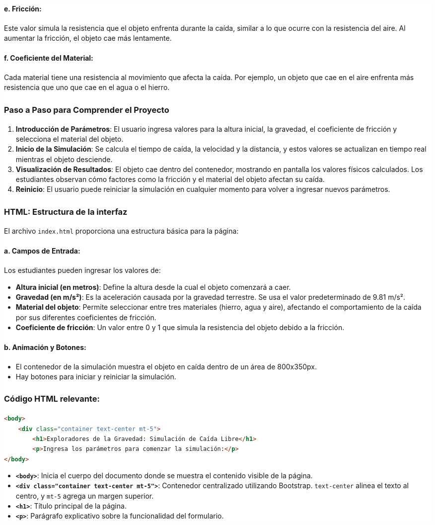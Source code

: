 #### e. **Fricción**:

Este valor simula la resistencia que el objeto enfrenta durante la caída, similar a lo que ocurre con la resistencia del aire. Al aumentar la fricción, el objeto cae más lentamente.

#### f. **Coeficiente del Material**:

Cada material tiene una resistencia al movimiento que afecta la caída. Por ejemplo, un objeto que cae en el aire enfrenta más resistencia que uno que cae en el agua o el hierro.

### **Paso a Paso para Comprender el Proyecto**

1. **Introducción de Parámetros**: El usuario ingresa valores para la altura inicial, la gravedad, el coeficiente de fricción y selecciona el material del objeto.
2. **Inicio de la Simulación**: Se calcula el tiempo de caída, la velocidad y la distancia, y estos valores se actualizan en tiempo real mientras el objeto desciende.
3. **Visualización de Resultados**: El objeto cae dentro del contenedor, mostrando en pantalla los valores físicos calculados. Los estudiantes observan cómo factores como la fricción y el material del objeto afectan su caída.
4. **Reinicio**: El usuario puede reiniciar la simulación en cualquier momento para volver a ingresar nuevos parámetros.

### **HTML: Estructura de la interfaz**

El archivo `index.html` proporciona una estructura básica para la página:

#### a. Campos de Entrada:

Los estudiantes pueden ingresar los valores de:

- **Altura inicial (en metros)**: Define la altura desde la cual el objeto comenzará a caer.
- **Gravedad (en m/s²)**: Es la aceleración causada por la gravedad terrestre. Se usa el valor predeterminado de 9.81 m/s².
- **Material del objeto**: Permite seleccionar entre tres materiales (hierro, agua y aire), afectando el comportamiento de la caída por sus diferentes coeficientes de fricción.
- **Coeficiente de fricción**: Un valor entre 0 y 1 que simula la resistencia del objeto debido a la fricción.

#### b. Animación y Botones:

- El contenedor de la simulación muestra el objeto en caída dentro de un área de 800x350px.
- Hay botones para iniciar y reiniciar la simulación.

### Código HTML relevante:

```html
<body>
    <div class="container text-center mt-5">
        <h1>Exploradores de la Gravedad: Simulación de Caída Libre</h1>
        <p>Ingresa los parámetros para comenzar la simulación:</p>
</body>
```

- **`<body>`**: Inicia el cuerpo del documento donde se muestra el contenido visible de la página.
- **`<div class="container text-center mt-5">`**: Contenedor centralizado utilizando Bootstrap. `text-center` alinea el texto al centro, y `mt-5` agrega un margen superior.
- **`<h1>`**: Título principal de la página.
- **`<p>`**: Parágrafo explicativo sobre la funcionalidad del formulario.
